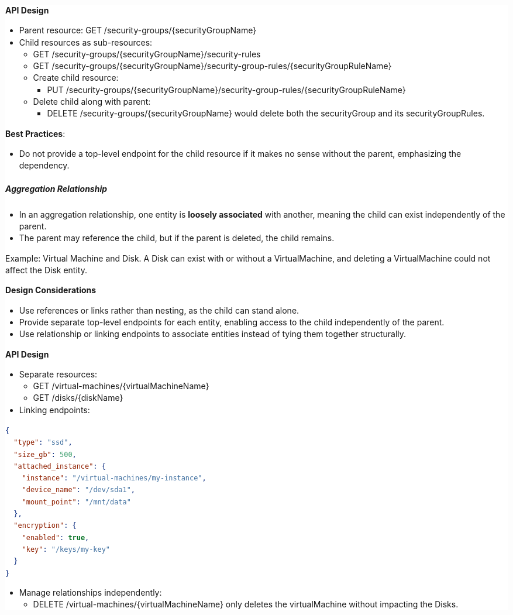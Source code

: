 **API Design**
- Parent resource: GET /security-groups/{securityGroupName}
- Child resources as sub-resources: 
  - GET /security-groups/{securityGroupName}/security-rules 
  - GET /security-groups/{securityGroupName}/security-group-rules/{securityGroupRuleName}
  - Create child resource: 
    - PUT /security-groups/{securityGroupName}/security-group-rules/{securityGroupRuleName}
  - Delete child along with parent: 
    - DELETE /security-groups/{securityGroupName} would delete both the securityGroup and its securityGroupRules.

**Best Practices**:
- Do not provide a top-level endpoint for the child resource if it makes no sense without the parent, emphasizing the dependency.

##### Aggregation Relationship 
- In an aggregation relationship, one entity is **loosely associated** with another, meaning the child can exist independently of the parent. 
- The parent may reference the child, but if the parent is deleted, the child remains.

Example: Virtual Machine and Disk. A Disk can exist with or without a VirtualMachine, and deleting a VirtualMachine could not affect the Disk entity.

**Design Considerations**
- Use references or links rather than nesting, as the child can stand alone.
- Provide separate top-level endpoints for each entity, enabling access to the child independently of the parent.
- Use relationship or linking endpoints to associate entities instead of tying them together structurally.

**API Design**
- Separate resources: 
  - GET /virtual-machines/{virtualMachineName}  
  - GET /disks/{diskName}
- Linking endpoints: 

```json
{
  "type": "ssd",
  "size_gb": 500,
  "attached_instance": {
    "instance": "/virtual-machines/my-instance",
    "device_name": "/dev/sda1",
    "mount_point": "/mnt/data"
  },
  "encryption": {
    "enabled": true,
    "key": "/keys/my-key"
  }
}
```

- Manage relationships independently: 
  - DELETE /virtual-machines/{virtualMachineName} only deletes the virtualMachine without impacting the Disks.
